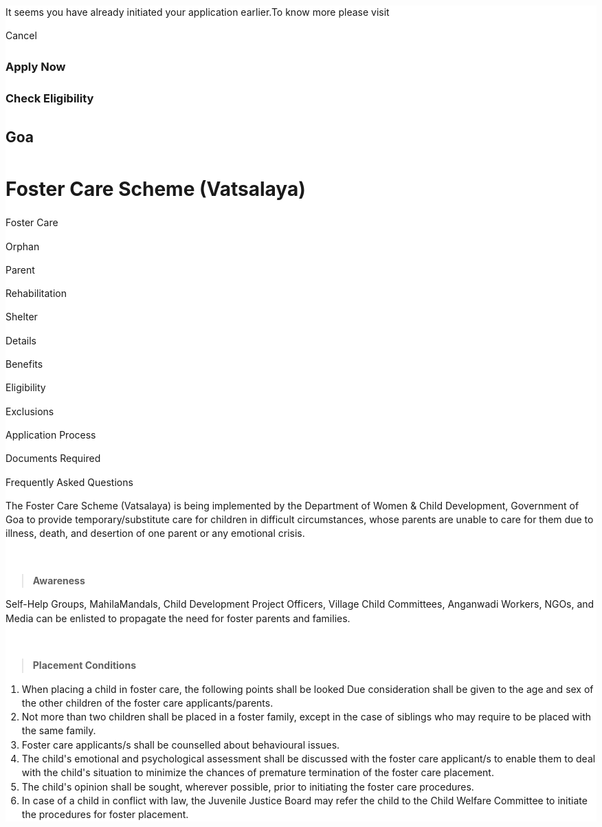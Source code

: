 ### 

It seems you have already initiated your application earlier.To know more please visit

Cancel

### Apply Now

### Check Eligibility

Goa
---

Foster Care Scheme (Vatsalaya)
==============================

Foster Care

Orphan

Parent

Rehabilitation

Shelter

Details

Benefits

Eligibility

Exclusions

Application Process

Documents Required

Frequently Asked Questions

The Foster Care Scheme (Vatsalaya) is being implemented by the Department of Women & Child Development, Government of Goa to provide temporary/substitute care for children in difficult circumstances, whose parents are unable to care for them due to illness, death, and desertion of one parent or any emotional crisis.

﻿

> **Awareness**

Self-Help Groups, MahilaMandals, Child Development Project Officers, Village Child Committees, Anganwadi Workers, NGOs, and Media can be enlisted to propagate the need for foster parents and families.

﻿

> **Placement Conditions**

1.  When placing a child in foster care, the following points shall be looked Due consideration shall be given to the age and sex of the other children of the foster care applicants/parents.
2.  Not more than two children shall be placed in a foster family, except in the case of siblings who may require to be placed with the same family.
3.  Foster care applicants/s shall be counselled about behavioural issues.
4.  The child's emotional and psychological assessment shall be discussed with the foster care applicant/s to enable them to deal with the child's situation to minimize the chances of premature termination of the foster care placement.
5.  The child's opinion shall be sought, wherever possible, prior to initiating the foster care procedures.
6.  In case of a child in conflict with law, the Juvenile Justice Board may refer the child to the Child Welfare Committee to initiate the procedures for foster placement.
